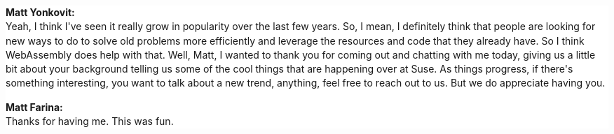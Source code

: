**Matt Yonkovit:**  
Yeah, I think I've seen it really grow in popularity over the last few years. So, I mean, I definitely think that people are looking for new ways to do to solve old problems more efficiently and leverage the resources and code that they already have. So I think WebAssembly does help with that. Well, Matt, I wanted to thank you for coming out and chatting with me today, giving us a little bit about your background telling us some of the cool things that are happening over at  Suse.   As things progress, if there's something interesting, you want to talk about a new trend, anything, feel free to reach out to us. But we do appreciate having you. 

**Matt Farina:**  
Thanks for having me. This was fun.

